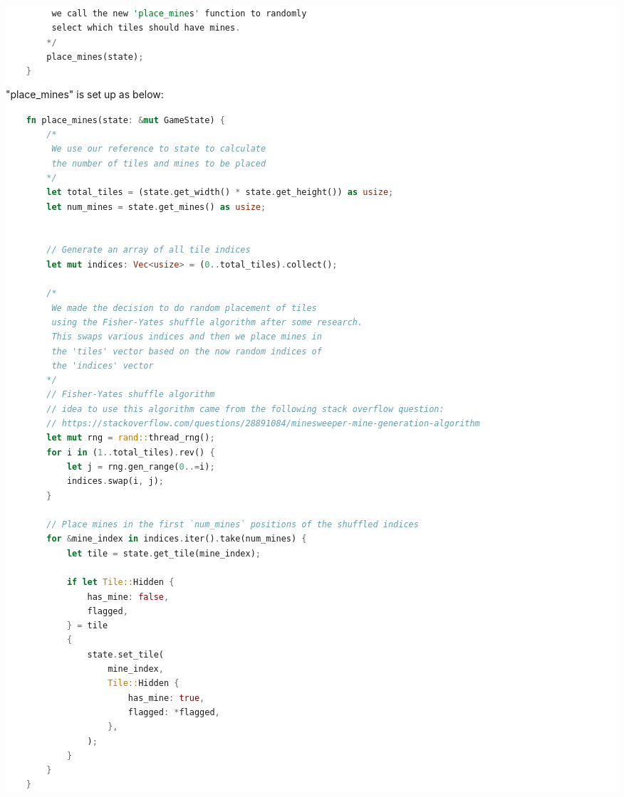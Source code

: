 ~~~rust
         we call the new 'place_mines' function to randomly
         select which tiles should have mines.
        */
        place_mines(state);
    }
~~~

"place_mines" is set up as below:

~~~rust
    fn place_mines(state: &mut GameState) {
        /*
         We use our reference to state to calculate
         the number of tiles and mines to be placed
        */
        let total_tiles = (state.get_width() * state.get_height()) as usize;
        let num_mines = state.get_mines() as usize;


        // Generate an array of all tile indices
        let mut indices: Vec<usize> = (0..total_tiles).collect();

        /*
         We made the decision to do random placement of tiles
         using the Fisher-Yates shuffle algorithm after some research.
         This swaps various indices and then we place mines in
         the 'tiles' vector based on the now random indices of
         the 'indices' vector
        */
        // Fisher-Yates shuffle algorithm
        // idea to use this algorithm came from the following stack overflow question:
        // https://stackoverflow.com/questions/28891084/minesweeper-mine-generation-algorithm
        let mut rng = rand::thread_rng();
        for i in (1..total_tiles).rev() {
            let j = rng.gen_range(0..=i);
            indices.swap(i, j);
        }

        // Place mines in the first `num_mines` positions of the shuffled indices
        for &mine_index in indices.iter().take(num_mines) {
            let tile = state.get_tile(mine_index);

            if let Tile::Hidden {
                has_mine: false,
                flagged,
            } = tile
            {
                state.set_tile(
                    mine_index,
                    Tile::Hidden {
                        has_mine: true,
                        flagged: *flagged,
                    },
                );
            }
        }
    }
~~~
